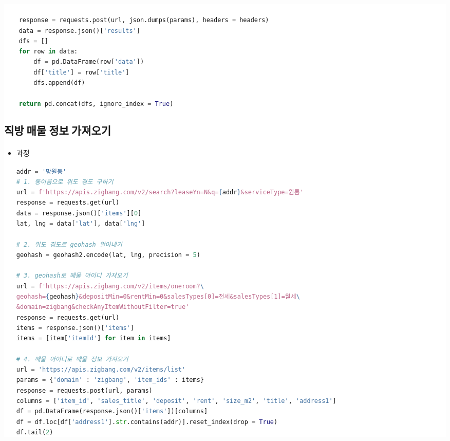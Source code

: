 ```python
    
    response = requests.post(url, json.dumps(params), headers = headers)
    data = response.json()['results']
    dfs = []
    for row in data:
        df = pd.DataFrame(row['data'])
        df['title'] = row['title']
        dfs.append(df)
    
    return pd.concat(dfs, ignore_index = True)
```
    

## 직방 매물 정보 가져오기

- 과정
    
    ```python
    addr = '망원동'
    # 1. 동이름으로 위도 경도 구하기
    url = f'https://apis.zigbang.com/v2/search?leaseYn=N&q={addr}&serviceType=원룸'
    response = requests.get(url)
    data = response.json()['items'][0]
    lat, lng = data['lat'], data['lng']
    
    # 2. 위도 경도로 geohash 알아내기
    geohash = geohash2.encode(lat, lng, precision = 5)
    
    # 3. geohash로 매물 아이디 가져오기
    url = f'https://apis.zigbang.com/v2/items/oneroom?\
    geohash={geohash}&depositMin=0&rentMin=0&salesTypes[0]=전세&salesTypes[1]=월세\
    &domain=zigbang&checkAnyItemWithoutFilter=true'
    response = requests.get(url)
    items = response.json()['items']
    items = [item['itemId'] for item in items]
    
    # 4. 매물 아이디로 매물 정보 가져오기
    url = 'https://apis.zigbang.com/v2/items/list'
    params = {'domain' : 'zigbang', 'item_ids' : items}
    response = requests.post(url, params)
    columns = ['item_id', 'sales_title', 'deposit', 'rent', 'size_m2', 'title', 'address1']
    df = pd.DataFrame(response.json()['items'])[columns]
    df = df.loc[df['address1'].str.contains(addr)].reset_index(drop = True)
    df.tail(2)
    ```
    
